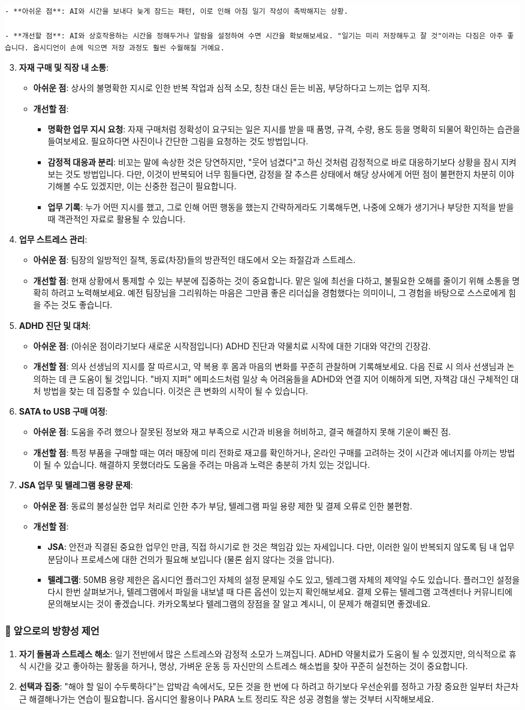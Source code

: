     - **아쉬운 점**: AI와 시간을 보내다 늦게 잠드는 패턴, 이로 인해 아침 일기 작성이 촉박해지는 상황.
        
    - **개선할 점**: AI와 상호작용하는 시간을 정해두거나 알람을 설정하여 수면 시간을 확보해보세요. "일기는 미리 저장해두고 잘 것"이라는 다짐은 아주 좋습니다. 옵시디언이 손에 익으면 저장 과정도 훨씬 수월해질 거예요.
        
3. **자재 구매 및 직장 내 소통**:
    
    - **아쉬운 점**: 상사의 불명확한 지시로 인한 반복 작업과 심적 소모, 칭찬 대신 듣는 비꼼, 부당하다고 느끼는 업무 지적.
        
    - **개선할 점**:
        
        - **명확한 업무 지시 요청**: 자재 구매처럼 정확성이 요구되는 일은 지시를 받을 때 품명, 규격, 수량, 용도 등을 명확히 되물어 확인하는 습관을 들여보세요. 필요하다면 사진이나 간단한 그림을 요청하는 것도 방법입니다.
            
        - **감정적 대응과 분리**: 비꼬는 말에 속상한 것은 당연하지만, "웃어 넘겼다"고 하신 것처럼 감정적으로 바로 대응하기보다 상황을 잠시 지켜보는 것도 방법입니다. 다만, 이것이 반복되어 너무 힘들다면, 감정을 잘 추스른 상태에서 해당 상사에게 어떤 점이 불편한지 차분히 이야기해볼 수도 있겠지만, 이는 신중한 접근이 필요합니다.
            
        - **업무 기록**: 누가 어떤 지시를 했고, 그로 인해 어떤 행동을 했는지 간략하게라도 기록해두면, 나중에 오해가 생기거나 부당한 지적을 받을 때 객관적인 자료로 활용될 수 있습니다.
            
4. **업무 스트레스 관리**:
    
    - **아쉬운 점**: 팀장의 일방적인 질책, 동료(차장)들의 방관적인 태도에서 오는 좌절감과 스트레스.
        
    - **개선할 점**: 현재 상황에서 통제할 수 있는 부분에 집중하는 것이 중요합니다. 맡은 일에 최선을 다하고, 불필요한 오해를 줄이기 위해 소통을 명확히 하려고 노력해보세요. 예전 팀장님을 그리워하는 마음은 그만큼 좋은 리더십을 경험했다는 의미이니, 그 경험을 바탕으로 스스로에게 힘을 주는 것도 좋습니다.
        
5. **ADHD 진단 및 대처**:
    
    - **아쉬운 점**: (아쉬운 점이라기보다 새로운 시작점입니다) ADHD 진단과 약물치료 시작에 대한 기대와 약간의 긴장감.
        
    - **개선할 점**: 의사 선생님의 지시를 잘 따르시고, 약 복용 후 몸과 마음의 변화를 꾸준히 관찰하며 기록해보세요. 다음 진료 시 의사 선생님과 논의하는 데 큰 도움이 될 것입니다. "바지 지퍼" 에피소드처럼 일상 속 어려움들을 ADHD와 연결 지어 이해하게 되면, 자책감 대신 구체적인 대처 방법을 찾는 데 집중할 수 있습니다. 이것은 큰 변화의 시작이 될 수 있습니다.
        
6. **SATA to USB 구매 여정**:
    
    - **아쉬운 점**: 도움을 주려 했으나 잘못된 정보와 재고 부족으로 시간과 비용을 허비하고, 결국 해결하지 못해 기운이 빠진 점.
        
    - **개선할 점**: 특정 부품을 구매할 때는 여러 매장에 미리 전화로 재고를 확인하거나, 온라인 구매를 고려하는 것이 시간과 에너지를 아끼는 방법이 될 수 있습니다. 해결하지 못했더라도 도움을 주려는 마음과 노력은 충분히 가치 있는 것입니다.
        
7. **JSA 업무 및 텔레그램 용량 문제**:
    
    - **아쉬운 점**: 동료의 불성실한 업무 처리로 인한 추가 부담, 텔레그램 파일 용량 제한 및 결제 오류로 인한 불편함.
        
    - **개선할 점**:
        
        - **JSA**: 안전과 직결된 중요한 업무인 만큼, 직접 하시기로 한 것은 책임감 있는 자세입니다. 다만, 이러한 일이 반복되지 않도록 팀 내 업무 분담이나 프로세스에 대한 건의가 필요해 보입니다 (물론 쉽지 않다는 것을 압니다).
            
        - **텔레그램**: 50MB 용량 제한은 옵시디언 플러그인 자체의 설정 문제일 수도 있고, 텔레그램 자체의 제약일 수도 있습니다. 플러그인 설정을 다시 한번 살펴보거나, 텔레그램에서 파일을 내보낼 때 다른 옵션이 있는지 확인해보세요. 결제 오류는 텔레그램 고객센터나 커뮤니티에 문의해보시는 것이 좋겠습니다. 카카오톡보다 텔레그램의 장점을 잘 알고 계시니, 이 문제가 해결되면 좋겠네요.
            

### 🧭 앞으로의 방향성 제언

1. **자기 돌봄과 스트레스 해소**: 일기 전반에서 많은 스트레스와 감정적 소모가 느껴집니다. ADHD 약물치료가 도움이 될 수 있겠지만, 의식적으로 휴식 시간을 갖고 좋아하는 활동을 하거나, 명상, 가벼운 운동 등 자신만의 스트레스 해소법을 찾아 꾸준히 실천하는 것이 중요합니다.
    
2. **선택과 집중**: "해야 할 일이 수두룩하다"는 압박감 속에서도, 모든 것을 한 번에 다 하려고 하기보다 우선순위를 정하고 가장 중요한 일부터 차근차근 해결해나가는 연습이 필요합니다. 옵시디언 활용이나 PARA 노트 정리도 작은 성공 경험을 쌓는 것부터 시작해보세요.
    